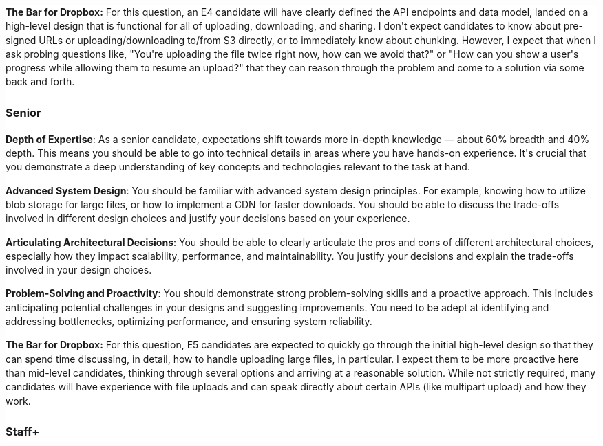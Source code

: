 



**The Bar for Dropbox:** For this question, an E4 candidate will have clearly defined the API endpoints and data model, landed on a high-level design that is functional for all of uploading, downloading, and sharing. I don't expect candidates to know about pre-signed URLs or uploading/downloading to/from S3 directly, or to immediately know about chunking. However, I expect that when I ask probing questions like, "You're uploading the file twice right now, how can we avoid that?" or "How can you show a user's progress while allowing them to resume an upload?" that they can reason through the problem and come to a solution via some back and forth.




### Senior





**Depth of Expertise**: As a senior candidate, expectations shift towards more in-depth knowledge — about 60% breadth and 40% depth. This means you should be able to go into technical details in areas where you have hands-on experience. It's crucial that you demonstrate a deep understanding of key concepts and technologies relevant to the task at hand.





**Advanced System Design**: You should be familiar with advanced system design principles. For example, knowing how to utilize blob storage for large files, or how to implement a CDN for faster downloads. You should be able to discuss the trade-offs involved in different design choices and justify your decisions based on your experience.





**Articulating Architectural Decisions**: You should be able to clearly articulate the pros and cons of different architectural choices, especially how they impact scalability, performance, and maintainability. You justify your decisions and explain the trade-offs involved in your design choices.





**Problem-Solving and Proactivity**: You should demonstrate strong problem-solving skills and a proactive approach. This includes anticipating potential challenges in your designs and suggesting improvements. You need to be adept at identifying and addressing bottlenecks, optimizing performance, and ensuring system reliability.





**The Bar for Dropbox:** For this question, E5 candidates are expected to quickly go through the initial high-level design so that they can spend time discussing, in detail, how to handle uploading large files, in particular. I expect them to be more proactive here than mid-level candidates, thinking through several options and arriving at a reasonable solution. While not strictly required, many candidates will have experience with file uploads and can speak directly about certain APIs (like multipart upload) and how they work.




### Staff+
